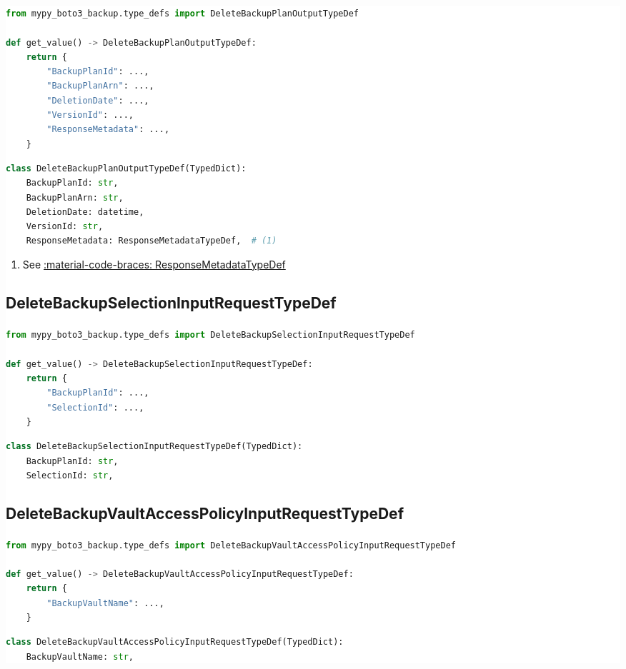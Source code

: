 ```python title="Usage Example"
from mypy_boto3_backup.type_defs import DeleteBackupPlanOutputTypeDef

def get_value() -> DeleteBackupPlanOutputTypeDef:
    return {
        "BackupPlanId": ...,
        "BackupPlanArn": ...,
        "DeletionDate": ...,
        "VersionId": ...,
        "ResponseMetadata": ...,
    }
```

```python title="Definition"
class DeleteBackupPlanOutputTypeDef(TypedDict):
    BackupPlanId: str,
    BackupPlanArn: str,
    DeletionDate: datetime,
    VersionId: str,
    ResponseMetadata: ResponseMetadataTypeDef,  # (1)
```

1. See [:material-code-braces: ResponseMetadataTypeDef](./type_defs.md#responsemetadatatypedef) 
## DeleteBackupSelectionInputRequestTypeDef

```python title="Usage Example"
from mypy_boto3_backup.type_defs import DeleteBackupSelectionInputRequestTypeDef

def get_value() -> DeleteBackupSelectionInputRequestTypeDef:
    return {
        "BackupPlanId": ...,
        "SelectionId": ...,
    }
```

```python title="Definition"
class DeleteBackupSelectionInputRequestTypeDef(TypedDict):
    BackupPlanId: str,
    SelectionId: str,
```

## DeleteBackupVaultAccessPolicyInputRequestTypeDef

```python title="Usage Example"
from mypy_boto3_backup.type_defs import DeleteBackupVaultAccessPolicyInputRequestTypeDef

def get_value() -> DeleteBackupVaultAccessPolicyInputRequestTypeDef:
    return {
        "BackupVaultName": ...,
    }
```

```python title="Definition"
class DeleteBackupVaultAccessPolicyInputRequestTypeDef(TypedDict):
    BackupVaultName: str,
```
